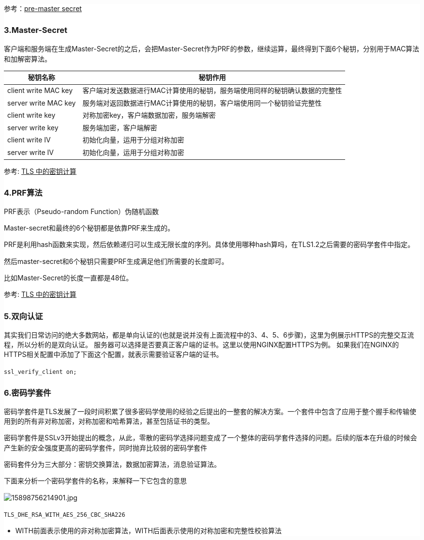 参考：[pre-master secret ](http://www.linuxidc.com/Linux/2016-05/131147.htm)

### 3.Master-Secret
客户端和服务端在生成Master-Secret的之后，会把Master-Secret作为PRF的参数，继续运算，最终得到下面6个秘钥，分别用于MAC算法和加解密算法。

|秘钥名称|秘钥作用|
| --- | --- |
|client write MAC key|客户端对发送数据进行MAC计算使用的秘钥，服务端使用同样的秘钥确认数据的完整性|
|server write MAC key|服务端对返回数据进行MAC计算使用的秘钥，客户端使用同一个秘钥验证完整性|
|client write key|对称加密key，客户端数据加密，服务端解密|
|server write key|服务端加密，客户端解密|
|client write IV|初始化向量，运用于分组对称加密|
|server write IV|初始化向量，运用于分组对称加密|

参考: [TLS 中的密钥计算](https://halfrost.com/https-key-cipher/)

### 4.PRF算法

PRF表示（Pseudo-random Function）伪随机函数

Master-secret和最终的6个秘钥都是依靠PRF来生成的。

PRF是利用hash函数来实现，然后依赖递归可以生成无限长度的序列。具体使用哪种hash算吗，在TLS1.2之后需要的密码学套件中指定。

然后master-secret和6个秘钥只需要PRF生成满足他们所需要的长度即可。

比如Master-Secret的长度一直都是48位。

参考: [TLS 中的密钥计算](https://halfrost.com/https-key-cipher/)

### 5.双向认证
其实我们日常访问的绝大多数网站，都是单向认证的(也就是说并没有上面流程中的3、4、5、6步骤)，这里为例展示HTTPS的完整交互流程，所以分析的是双向认证。
服务器可以选择是否要真正客户端的证书。这里以使用NGINX配置HTTPS为例。
如果我们在NGINX的HTTPS相关配置中添加了下面这个配置，就表示需要验证客户端的证书。

```
ssl_verify_client on;
```

### 6.密码学套件
密码学套件是TLS发展了一段时间积累了很多密码学使用的经验之后提出的一整套的解决方案。一个套件中包含了应用于整个握手和传输使用到的所有非对称加密，对称加密和哈希算法，甚至包括证书的类型。

密码学套件是SSLv3开始提出的概念，从此，零散的密码学选择问题变成了一个整体的密码学套件选择的问题。后续的版本在升级的时候会产生新的安全强度更高的密码学套件，同时抛弃比较弱的密码学套件

密码套件分为三大部分：密钥交换算法，数据加密算法，消息验证算法。

下面来分析一个密码学套件的名称，来解释一下它包含的意思

![15898756214901.jpg](https://upload-images.jianshu.io/upload_images/2829175-f74ad90f558891d0.jpg?imageMogr2/auto-orient/strip%7CimageView2/2/w/1240)

`TLS_DHE_RSA_WITH_AES_256_CBC_SHA226`
* WITH前面表示使用的非对称加密算法，WITH后面表示使用的对称加密和完整性校验算法
